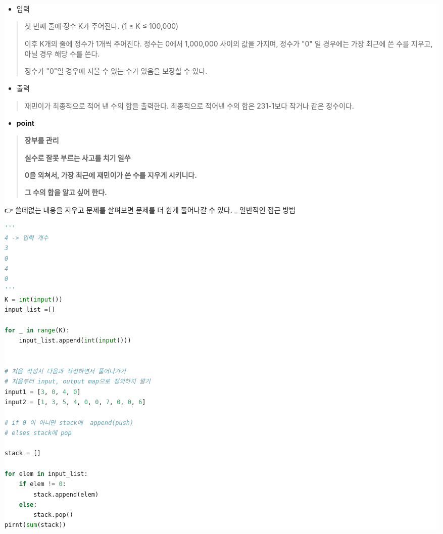 * 입력 

> 첫 번째 줄에 정수 K가 주어진다. (1 ≤ K ≤ 100,000)
>
> 이후 K개의 줄에 정수가 1개씩 주어진다. 정수는 0에서 1,000,000 사이의 값을 가지며, 정수가 "0" 일 경우에는 가장 최근에 쓴 수를 지우고, 아닐 경우 해당 수를 쓴다.
>
> 정수가 "0"일 경우에 지울 수 있는 수가 있음을 보장할 수 있다.

* 출력 

> 재민이가 최종적으로 적어 낸 수의 합을 출력한다. 최종적으로 적어낸 수의 합은 231-1보다 작거나 같은 정수이다.

* **point** 

> **장부를 관리** 
>
> **실수로 잘못 부르는 사고를 치기 일쑤** 
>
> **0을 외쳐서, 가장 최근에 재민이가 쓴 수를 지우게 시키니다.** 
>
> **그 수의 합을 알고 싶어 한다.** 



👉 쓸데없는 내용을 지우고 문제를 살펴보면 문제를 더 쉽게 풀어나갈 수 있다. _ 일반적인 접근 방법

```python
'''
4 -> 입력 개수 
3
0
4
0
'''
K = int(input())
input_list =[]

for _ in range(K):
    input_list.append(int(input()))


# 처음 작성시 다음과 작성하면서 풀어나가기 
# 처음부터 input, output map으로 정의하지 말기 
input1 = [3, 0, 4, 0]
input2 = [1, 3, 5, 4, 0, 0, 7, 0, 0, 6]

# if 0 이 아니면 stack에  append(push)
# elses stack에 pop

stack = []

for elem in input_list:
    if elem != 0:
        stack.append(elem)
    else:
        stack.pop()
pirnt(sum(stack))
```

